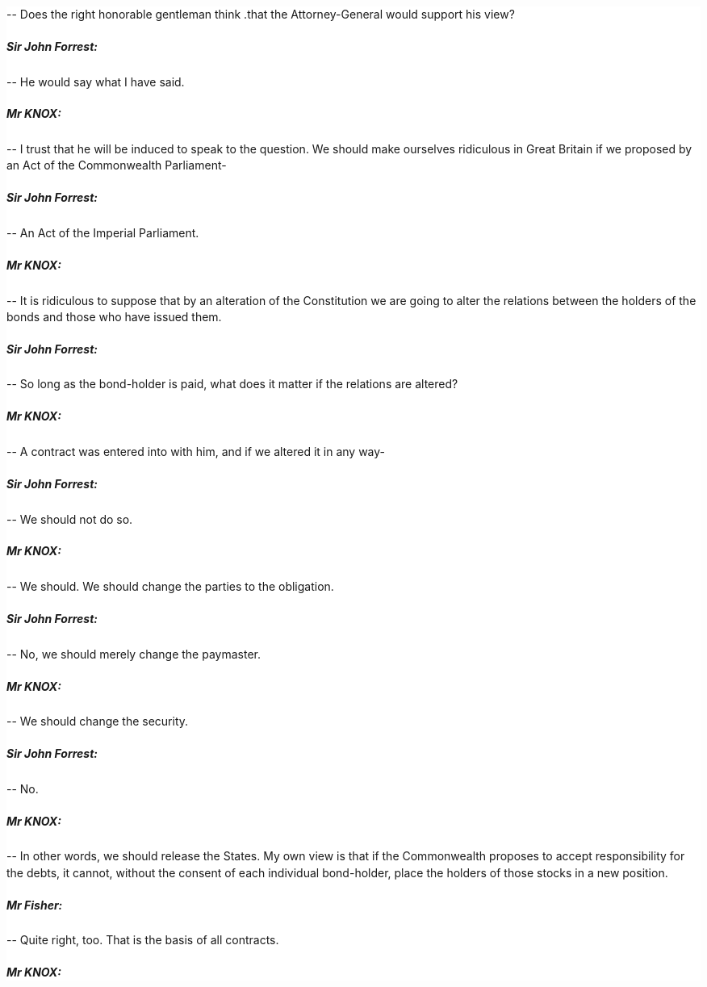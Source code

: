 -- Does the right honorable gentleman think .that the Attorney-General would support his view? 

##### Sir John Forrest:

--  He would say what I have said. 

##### Mr KNOX:

-- I trust that he will be induced to speak to the question. We should make ourselves ridiculous in Great Britain if we proposed by an Act of the Commonwealth Parliament- 

##### Sir John Forrest:

--  An Act of the Imperial Parliament. 

##### Mr KNOX:

-- It is ridiculous to suppose that by an alteration of the Constitution we are going to alter the relations between the holders of the bonds and those who have issued them. 

##### Sir John Forrest:

--  So long as the bond-holder is paid, what does it matter if the relations are altered? 

##### Mr KNOX:

-- A contract was entered into with him, and if we altered it in any way- 

##### Sir John Forrest:

--  We should not do so. 

##### Mr KNOX:

-- We should. We should change the parties to the obligation. 

##### Sir John Forrest:

--  No, we should merely change the paymaster. 

##### Mr KNOX:

-- We should change the security. 

##### Sir John Forrest:

--  No. 

##### Mr KNOX:

-- In other words, we should release the States. My own view is that if the Commonwealth proposes to accept responsibility for the debts, it cannot, without the consent of each individual bond-holder, place the holders of those stocks in a new position. 

##### Mr Fisher:

--  Quite right, too. That is the basis of all contracts. 

##### Mr KNOX:
